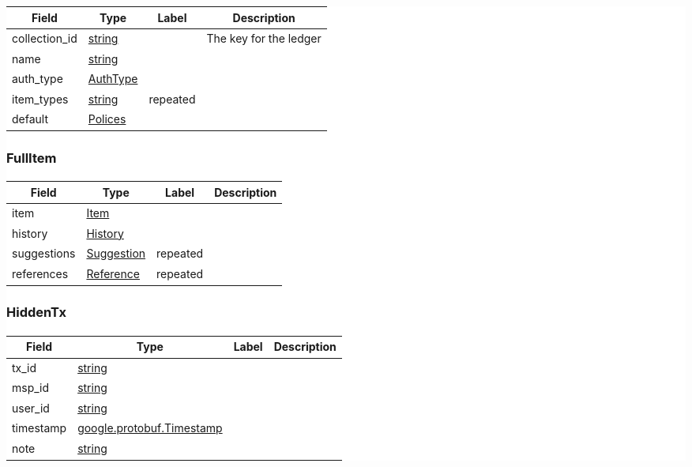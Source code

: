 | Field         | Type                       | Label    | Description            |
| ------------- | -------------------------- | -------- | ---------------------- |
| collection_id | [string](#string)          |          | The key for the ledger |
| name          | [string](#string)          |          |                        |
| auth_type     | [AuthType](#auth-AuthType) |          |                        |
| item_types    | [string](#string)          | repeated |                        |
| default       | [Polices](#auth-Polices)   |          |                        |






<a name="auth-FullItem"></a>

### FullItem



| Field       | Type                           | Label    | Description |
| ----------- | ------------------------------ | -------- | ----------- |
| item        | [Item](#auth-Item)             |          |             |
| history     | [History](#auth-History)       |          |             |
| suggestions | [Suggestion](#auth-Suggestion) | repeated |             |
| references  | [Reference](#auth-Reference)   | repeated |             |






<a name="auth-HiddenTx"></a>

### HiddenTx



| Field     | Type                                                    | Label | Description |
| --------- | ------------------------------------------------------- | ----- | ----------- |
| tx_id     | [string](#string)                                       |       |             |
| msp_id    | [string](#string)                                       |       |             |
| user_id   | [string](#string)                                       |       |             |
| timestamp | [google.protobuf.Timestamp](#google-protobuf-Timestamp) |       |             |
| note      | [string](#string)                                       |       |             |






<a name="auth-HiddenTxList"></a>

